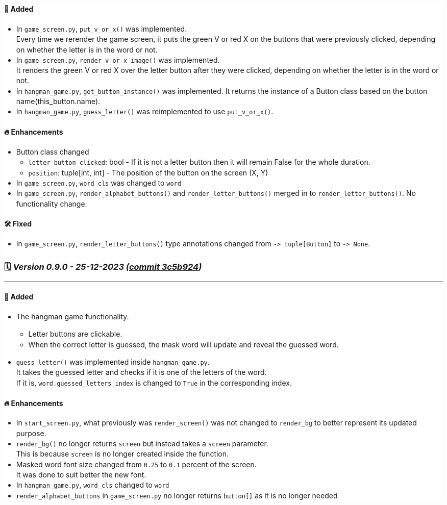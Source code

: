 
#### 🚀 Added

- In `game_screen.py`, `put_v_or_x()` was implemented.  
Every time we rerender the game screen, it puts the green V or red X on the buttons that were previously clicked, depending on whether the letter is in the word or not.
- In `game_screen.py`, `render_v_or_x_image()` was implemented.  
It renders the green V or red X over the letter button after they were clicked, depending on whether the letter is in the word or not.
- In `hangman_game.py`, `get_button_instance()` was implemented.
It returns the instance of a Button class based on the button name(this_button.name).
- In `hangman_game.py`, `guess_letter()` was reimplemented to use `put_v_or_x()`.


#### 🔥 Enhancements

- Button class changed
  - `letter_button_clicked`: bool - If it is not a letter button then it will remain False for the whole duration.
  - `position`: tuple[int, int] - The position of the button on the screen (X, Y)
- In `game_screen.py`, `word_cls` was changed to `word`
- In `game_screen.py`, `render_alphabet_buttons()` and `render_letter_buttons()` merged in to `render_letter_buttons()`. No functionality change.


#### 🛠️ Fixed

- In `game_screen.py`, `render_letter_buttons()` type annotations changed from `-> tuple[Button]` to `-> None`.


### 🗓️ _Version 0.9.0 - 25-12-2023 ([commit 3c5b924](https://github.com/DanielDekhtyar/CS50P/commit/3c5b924))_

---

#### 🚀 Added

- The hangman game functionality.

  - Letter buttons are clickable.
  - When the correct letter is guessed, the mask word will update and reveal the guessed word.
- `guess_letter()` was implemented inside `hangman_game.py`.  
It takes the guessed letter and checks if it is one of the letters of the word.  
If it is, `word.guessed_letters_index` is changed to `True` in the corresponding index.

#### 🔥 Enhancements

- In `start_screen.py`, what previously was `render_screen()` was not changed to `render_bg` to better represent its updated purpose.
- `render_bg()` no longer returns `screen` but instead takes a `screen` parameter.  
This is because `screen` is no longer created inside the function.
- Masked word font size changed from `0.25` to `0.1` percent of the screen.  
It was done to suit better the new font.
- In `hangman_game.py`, `word_cls` changed to `word`
- `render_alphabet_buttons` in `game_screen.py` no longer returns `button[]` as it is no longer needed
